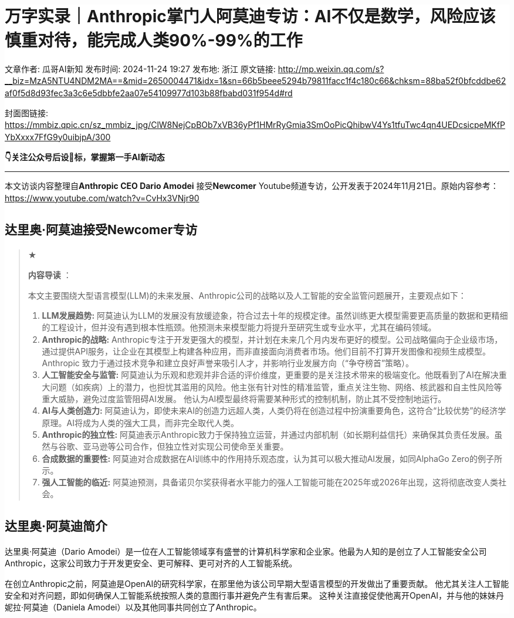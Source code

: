 # 万字实录｜Anthropic掌门人阿莫迪专访：AI不仅是数学，风险应该慎重对待，能完成人类90%-99%的工作

文章作者: 瓜哥AI新知
发布时间: 2024-11-24 19:27
发布地: 浙江
原文链接: http://mp.weixin.qq.com/s?__biz=MzA5NTU4NDM2MA==&mid=2650004471&idx=1&sn=66b5beee5294b79811facc1f4c180c66&chksm=88ba52f0bfcddbe62af0f5d8d93fec3a3c6e5dbbfe2aa07e54109977d103b88fbabd031f954d#rd

封面图链接: https://mmbiz.qpic.cn/sz_mmbiz_jpg/ClW8NejCpBOb7xVB36yPf1HMrRyGmia3SmOoPicQhibwV4Ys1tfuTwc4qn4UEDcsicpeMKfPYbXxxx7FfG9y0uibjpA/300

**👇关注公众号后设🌟标，掌握第一手AI新动态**

****

本文访谈内容整理自**Anthropic CEO Dario Amodei** 接受**Newcomer**
Youtube频道专访，公开发表于2024年11月21日。原始内容参考：https://www.youtube.com/watch?v=CvHx3VNjr90

## 达里奥·阿莫迪接受Newcomer专访

> ★
>
> **内容导读** ：
>
> 本文主要围绕大型语言模型(LLM)的未来发展、Anthropic公司的战略以及人工智能的安全监管问题展开，主要观点如下：
>
>   1. **LLM发展趋势:**
> 阿莫迪认为LLM的发展没有放缓迹象，符合过去十年的规模定律。虽然训练更大模型需要更高质量的数据和更精细的工程设计，但并没有遇到根本性瓶颈。他预测未来模型能力将提升至研究生或专业水平，尤其在编码领域。
>   2. **Anthropic的战略:**
> Anthropic专注于开发更强大的模型，并计划在未来几个月内发布更好的模型。公司战略偏向于企业级市场，通过提供API服务，让企业在其模型上构建各种应用，而非直接面向消费者市场。他们目前不打算开发图像和视频生成模型。Anthropic
> 致力于通过技术竞争和建立良好声誉来吸引人才，并影响行业发展方向（“争夺榜首”策略）。
>   3. **人工智能安全与监管:**
> 阿莫迪认为乐观和悲观并非合适的评价维度，更重要的是关注技术带来的极端变化。他既看到了AI在解决重大问题（如疾病）上的潜力，也担忧其滥用的风险。他主张有针对性的精准监管，重点关注生物、网络、核武器和自主性风险等重大威胁，避免过度监管阻碍AI发展。
> 他认为AI模型最终将需要某种形式的控制机制，防止其不受控制地运行。
>   4. **AI与人类创造力:**
> 阿莫迪认为，即使未来AI的创造力远超人类，人类仍将在创造过程中扮演重要角色，这符合“比较优势”的经济学原理。AI将成为人类的强大工具，而非完全取代人类。
>   5. **Anthropic的独立性:**
> 阿莫迪表示Anthropic致力于保持独立运营，并通过内部机制（如长期利益信托）来确保其负责任发展。虽然与谷歌、亚马逊等公司合作，但独立性对实现公司使命至关重要。
>   6. **合成数据的重要性:** 阿莫迪对合成数据在AI训练中的作用持乐观态度，认为其可以极大推动AI发展，如同AlphaGo Zero的例子所示。
>   7. **强人工智能的临近:** 阿莫迪预测，具备诺贝尔奖获得者水平能力的强人工智能可能在2025年或2026年出现，这将彻底改变人类社会。
>

## 达里奥·阿莫迪简介

达里奥·阿莫迪（Dario
Amodei）是一位在人工智能领域享有盛誉的计算机科学家和企业家。他最为人知的是创立了人工智能安全公司Anthropic，这家公司致力于开发更安全、更可解释、更可对齐的人工智能系统。

在创立Anthropic之前，阿莫迪是OpenAI的研究科学家，在那里他为该公司早期大型语言模型的开发做出了重要贡献。
他尤其关注人工智能安全和对齐问题，即如何确保人工智能系统按照人类的意图行事并避免产生有害后果。
这种关注直接促使他离开OpenAI，并与他的妹妹丹妮拉·阿莫迪（Daniela Amodei）以及其他同事共同创立了Anthropic。
